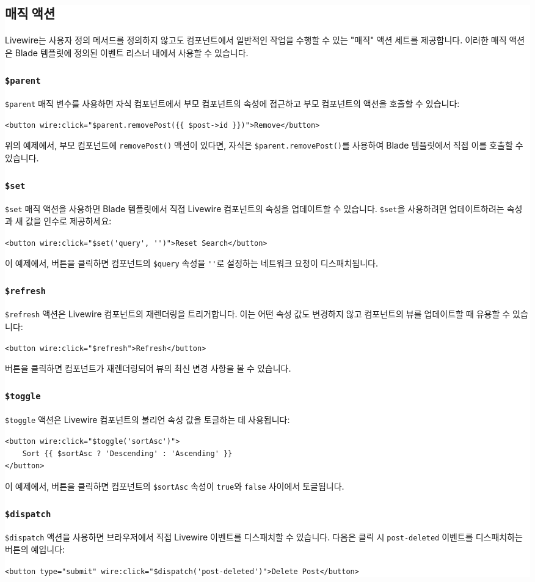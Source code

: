 ## 매직 액션

Livewire는 사용자 정의 메서드를 정의하지 않고도 컴포넌트에서 일반적인 작업을 수행할 수 있는 "매직" 액션 세트를 제공합니다. 이러한 매직 액션은 Blade 템플릿에 정의된 이벤트 리스너 내에서 사용할 수 있습니다.

### `$parent`

`$parent` 매직 변수를 사용하면 자식 컴포넌트에서 부모 컴포넌트의 속성에 접근하고 부모 컴포넌트의 액션을 호출할 수 있습니다:

```blade
<button wire:click="$parent.removePost({{ $post->id }})">Remove</button>
```

위의 예제에서, 부모 컴포넌트에 `removePost()` 액션이 있다면, 자식은 `$parent.removePost()`를 사용하여 Blade 템플릿에서 직접 이를 호출할 수 있습니다.

### `$set`

`$set` 매직 액션을 사용하면 Blade 템플릿에서 직접 Livewire 컴포넌트의 속성을 업데이트할 수 있습니다. `$set`을 사용하려면 업데이트하려는 속성과 새 값을 인수로 제공하세요:

```blade
<button wire:click="$set('query', '')">Reset Search</button>
```

이 예제에서, 버튼을 클릭하면 컴포넌트의 `$query` 속성을 `''`로 설정하는 네트워크 요청이 디스패치됩니다.

### `$refresh`

`$refresh` 액션은 Livewire 컴포넌트의 재렌더링을 트리거합니다. 이는 어떤 속성 값도 변경하지 않고 컴포넌트의 뷰를 업데이트할 때 유용할 수 있습니다:

```blade
<button wire:click="$refresh">Refresh</button>
```

버튼을 클릭하면 컴포넌트가 재렌더링되어 뷰의 최신 변경 사항을 볼 수 있습니다.

### `$toggle`

`$toggle` 액션은 Livewire 컴포넌트의 불리언 속성 값을 토글하는 데 사용됩니다:

```blade
<button wire:click="$toggle('sortAsc')">
    Sort {{ $sortAsc ? 'Descending' : 'Ascending' }}
</button>
```

이 예제에서, 버튼을 클릭하면 컴포넌트의 `$sortAsc` 속성이 `true`와 `false` 사이에서 토글됩니다.

### `$dispatch`

`$dispatch` 액션을 사용하면 브라우저에서 직접 Livewire 이벤트를 디스패치할 수 있습니다. 다음은 클릭 시 `post-deleted` 이벤트를 디스패치하는 버튼의 예입니다:

```blade
<button type="submit" wire:click="$dispatch('post-deleted')">Delete Post</button>
```
